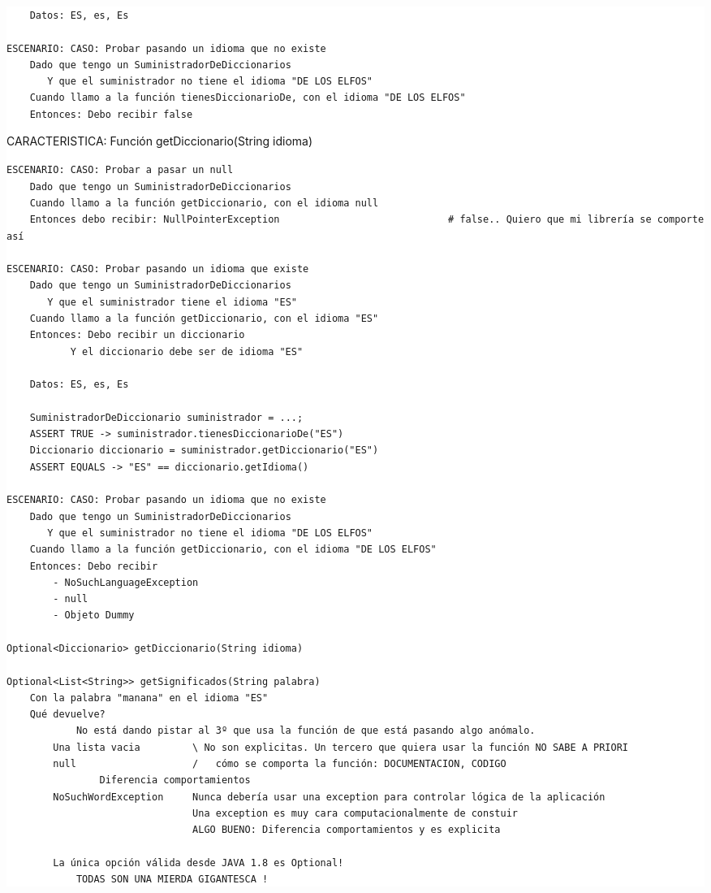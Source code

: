         Datos: ES, es, Es

    ESCENARIO: CASO: Probar pasando un idioma que no existe
        Dado que tengo un SuministradorDeDiccionarios
           Y que el suministrador no tiene el idioma "DE LOS ELFOS"
        Cuando llamo a la función tienesDiccionarioDe, con el idioma "DE LOS ELFOS"
        Entonces: Debo recibir false

CARACTERISTICA:     Función getDiccionario(String idioma)


    ESCENARIO: CASO: Probar a pasar un null
        Dado que tengo un SuministradorDeDiccionarios
        Cuando llamo a la función getDiccionario, con el idioma null
        Entonces debo recibir: NullPointerException                             # false.. Quiero que mi librería se comporte así

    ESCENARIO: CASO: Probar pasando un idioma que existe
        Dado que tengo un SuministradorDeDiccionarios
           Y que el suministrador tiene el idioma "ES"
        Cuando llamo a la función getDiccionario, con el idioma "ES"
        Entonces: Debo recibir un diccionario
               Y el diccionario debe ser de idioma "ES"

        Datos: ES, es, Es

        SuministradorDeDiccionario suministrador = ...;
        ASSERT TRUE -> suministrador.tienesDiccionarioDe("ES")
        Diccionario diccionario = suministrador.getDiccionario("ES")
        ASSERT EQUALS -> "ES" == diccionario.getIdioma()

    ESCENARIO: CASO: Probar pasando un idioma que no existe
        Dado que tengo un SuministradorDeDiccionarios
           Y que el suministrador no tiene el idioma "DE LOS ELFOS"
        Cuando llamo a la función getDiccionario, con el idioma "DE LOS ELFOS"
        Entonces: Debo recibir 
            - NoSuchLanguageException
            - null
            - Objeto Dummy

    Optional<Diccionario> getDiccionario(String idioma)

    Optional<List<String>> getSignificados(String palabra)
        Con la palabra "manana" en el idioma "ES"
        Qué devuelve?
                No está dando pistar al 3º que usa la función de que está pasando algo anómalo.
            Una lista vacia         \ No son explicitas. Un tercero que quiera usar la función NO SABE A PRIORI 
            null                    /   cómo se comporta la función: DOCUMENTACION, CODIGO 
                    Diferencia comportamientos
            NoSuchWordException     Nunca debería usar una exception para controlar lógica de la aplicación
                                    Una exception es muy cara computacionalmente de constuir
                                    ALGO BUENO: Diferencia comportamientos y es explicita

            La única opción válida desde JAVA 1.8 es Optional!
                TODAS SON UNA MIERDA GIGANTESCA !
